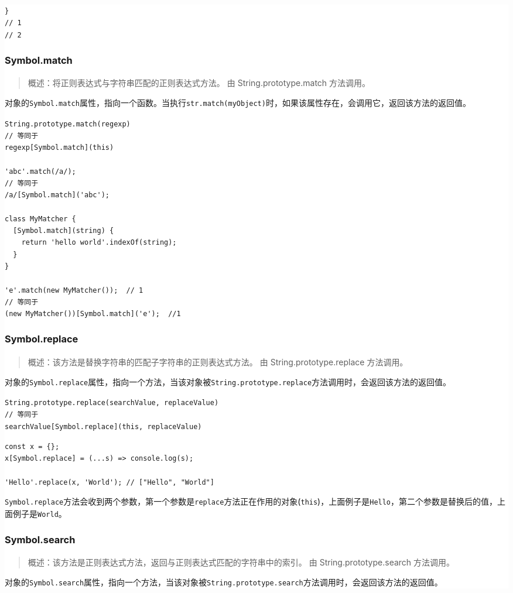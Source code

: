 ```
}
// 1
// 2
```

### Symbol.match
> 概述：将正则表达式与字符串匹配的正则表达式方法。 由 String.prototype.match 方法调用。

对象的`Symbol.match`属性，指向一个函数。当执行`str.match(myObject)`时，如果该属性存在，会调用它，返回该方法的返回值。

```
String.prototype.match(regexp)
// 等同于
regexp[Symbol.match](this)

'abc'.match(/a/);
// 等同于
/a/[Symbol.match]('abc');

class MyMatcher {
  [Symbol.match](string) {
    return 'hello world'.indexOf(string);
  }
}

'e'.match(new MyMatcher());  // 1
// 等同于
(new MyMatcher())[Symbol.match]('e');  //1
```

### Symbol.replace

> 概述：该方法是替换字符串的匹配子字符串的正则表达式方法。 由 String.prototype.replace 方法调用。

对象的`Symbol.replace`属性，指向一个方法，当该对象被`String.prototype.replace`方法调用时，会返回该方法的返回值。

```
String.prototype.replace(searchValue, replaceValue)
// 等同于
searchValue[Symbol.replace](this, replaceValue)
```

```
const x = {};
x[Symbol.replace] = (...s) => console.log(s);

'Hello'.replace(x, 'World'); // ["Hello", "World"]
```
`Symbol.replace`方法会收到两个参数，第一个参数是`replace`方法正在作用的对象(`this`)，上面例子是`Hello`，第二个参数是替换后的值，上面例子是`World`。

### Symbol.search

> 概述：该方法是正则表达式方法，返回与正则表达式匹配的字符串中的索引。 由 String.prototype.search 方法调用。

对象的`Symbol.search`属性，指向一个方法，当该对象被`String.prototype.search`方法调用时，会返回该方法的返回值。
